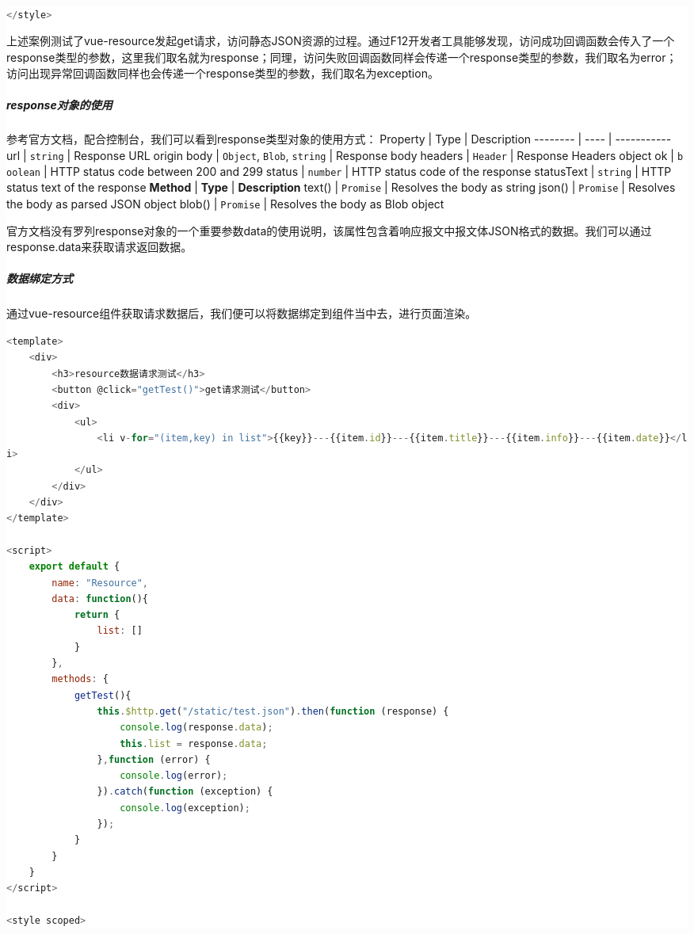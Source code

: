 ```javascript
</style>
```
上述案例测试了vue-resource发起get请求，访问静态JSON资源的过程。通过F12开发者工具能够发现，访问成功回调函数会传入了一个response类型的参数，这里我们取名就为response；同理，访问失败回调函数同样会传递一个response类型的参数，我们取名为error；访问出现异常回调函数同样也会传递一个response类型的参数，我们取名为exception。

##### response对象的使用

参考官方文档，配合控制台，我们可以看到response类型对象的使用方式：
Property | Type | Description
-------- | ---- | -----------
url | `string` | Response URL origin
body | `Object`, `Blob`, `string` | Response body
headers | `Header` | Response Headers object
ok | `boolean` | HTTP status code between 200 and 299
status | `number` | HTTP status code of the response
statusText | `string` | HTTP status text of the response
**Method** | **Type** | **Description**
text() | `Promise` | Resolves the body as string
json() | `Promise` | Resolves the body as parsed JSON object
blob() | `Promise` | Resolves the body as Blob object

官方文档没有罗列response对象的一个重要参数data的使用说明，该属性包含着响应报文中报文体JSON格式的数据。我们可以通过response.data来获取请求返回数据。

##### 数据绑定方式

通过vue-resource组件获取请求数据后，我们便可以将数据绑定到组件当中去，进行页面渲染。

```javascript
<template>
    <div>
        <h3>resource数据请求测试</h3>
        <button @click="getTest()">get请求测试</button>
        <div>
            <ul>
                <li v-for="(item,key) in list">{{key}}---{{item.id}}---{{item.title}}---{{item.info}}---{{item.date}}</li>
            </ul>
        </div>
    </div>
</template>

<script>
    export default {
        name: "Resource",
        data: function(){
            return {
                list: []
            }
        },
        methods: {
            getTest(){
                this.$http.get("/static/test.json").then(function (response) {
                    console.log(response.data);
                    this.list = response.data;
                },function (error) {
                    console.log(error);
                }).catch(function (exception) {
                    console.log(exception);
                });
            }
        }
    }
</script>

<style scoped>
```